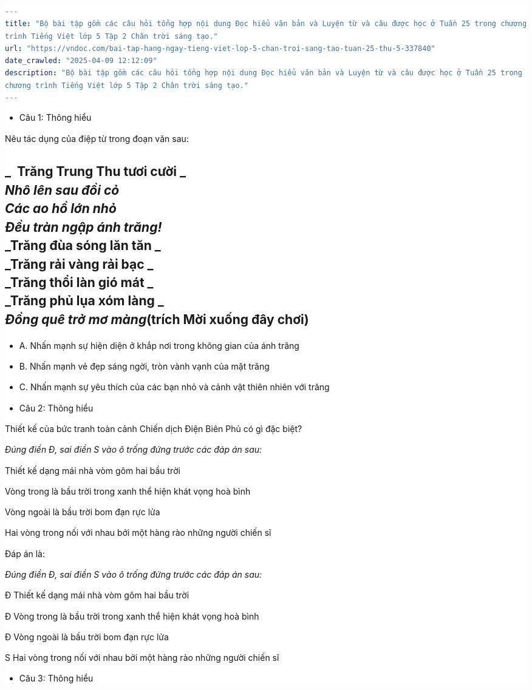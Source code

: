 ```yaml
---
title: "Bộ bài tập gồm các câu hỏi tổng hợp nội dung Đọc hiểu văn bản và Luyện từ và câu được học ở Tuần 25 trong chương trình Tiếng Việt lớp 5 Tập 2 Chân trời sáng tạo."
url: "https://vndoc.com/bai-tap-hang-ngay-tieng-viet-lop-5-chan-troi-sang-tao-tuan-25-thu-5-337840"
date_crawled: "2025-04-09 12:12:09"
description: "Bộ bài tập gồm các câu hỏi tổng hợp nội dung Đọc hiểu văn bản và Luyện từ và câu được học ở Tuần 25 trong chương trình Tiếng Việt lớp 5 Tập 2 Chân trời sáng tạo."
---
```


* Câu 1:  Thông hiểu

Nêu tác dụng của điệp từ trong đoạn văn sau:

_  Trăng Trung Thu tươi cười _  
_Nhô lên sau đồi cỏ_  
 _Các ao hồ lớn nhỏ_  
 _Đều tràn ngập ánh trăng!_  
_**Trăng** đùa sóng lăn tăn _  
_**Trăng** rải vàng rải bạc _  
_**Trăng** thổi làn gió mát _  
_**Trăng** phủ lụa xóm làng _  
_Đồng quê trở mơ màng_(trích Mời xuống đây chơi)  
---  
  
  * A. Nhấn mạnh sự hiện diện ở khắp nơi trong không gian của ánh trăng 
  * B. Nhấn mạnh vẻ đẹp sáng ngời, tròn vành vạnh của mặt trăng 
  * C. Nhấn mạnh sự yêu thích của các bạn nhỏ và cảnh vật thiên nhiên với trăng 



* Câu 2:  Thông hiểu

Thiết kế của bức tranh toàn cảnh Chiến dịch Điện Biên Phủ có gì đặc biệt?

_Đúng điền Đ, sai điền S vào ô trống đứng trước các đáp án sau:_

Thiết kế dạng mái nhà vòm gôm hai bầu trời

Vòng trong là bầu trời trong xanh thể hiện khát vọng hoà bình

Vòng ngoài là bầu trời bom đạn rực lửa

Hai vòng trong nối với nhau bởi một hàng rào những người chiến sĩ

Đáp án là:

_Đúng điền Đ, sai điền S vào ô trống đứng trước các đáp án sau:_

Đ Thiết kế dạng mái nhà vòm gôm hai bầu trời

Đ Vòng trong là bầu trời trong xanh thể hiện khát vọng hoà bình

Đ Vòng ngoài là bầu trời bom đạn rực lửa

S Hai vòng trong nối với nhau bởi một hàng rào những người chiến sĩ

* Câu 3:  Thông hiểu
